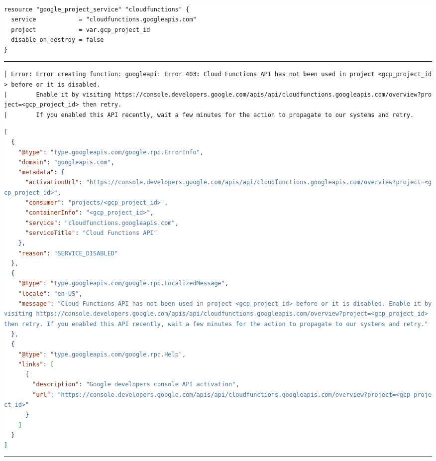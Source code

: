 ```hcl
resource "google_project_service" "cloudfunctions" {
  service            = "cloudfunctions.googleapis.com"
  project            = var.gcp_project_id
  disable_on_destroy = false
}
```

---

```console
│ Error: Error creating function: googleapi: Error 403: Cloud Functions API has not been used in project <gcp_project_id> before or it is disabled.
|        Enable it by visiting https://console.developers.google.com/apis/api/cloudfunctions.googleapis.com/overview?project=<gcp_project_id> then retry.
|        If you enabled this API recently, wait a few minutes for the action to propagate to our systems and retry.
```

```json
[
  {
    "@type": "type.googleapis.com/google.rpc.ErrorInfo",
    "domain": "googleapis.com",
    "metadata": {
      "activationUrl": "https://console.developers.google.com/apis/api/cloudfunctions.googleapis.com/overview?project=<gcp_project_id>",
      "consumer": "projects/<gcp_project_id>",
      "containerInfo": "<gcp_project_id>",
      "service": "cloudfunctions.googleapis.com",
      "serviceTitle": "Cloud Functions API"
    },
    "reason": "SERVICE_DISABLED"
  },
  {
    "@type": "type.googleapis.com/google.rpc.LocalizedMessage",
    "locale": "en-US",
    "message": "Cloud Functions API has not been used in project <gcp_project_id> before or it is disabled. Enable it by visiting https://console.developers.google.com/apis/api/cloudfunctions.googleapis.com/overview?project=<gcp_project_id> then retry. If you enabled this API recently, wait a few minutes for the action to propagate to our systems and retry."
  },
  {
    "@type": "type.googleapis.com/google.rpc.Help",
    "links": [
      {
        "description": "Google developers console API activation",
        "url": "https://console.developers.google.com/apis/api/cloudfunctions.googleapis.com/overview?project=<gcp_project_id>"
      }
    ]
  }
]
```

---